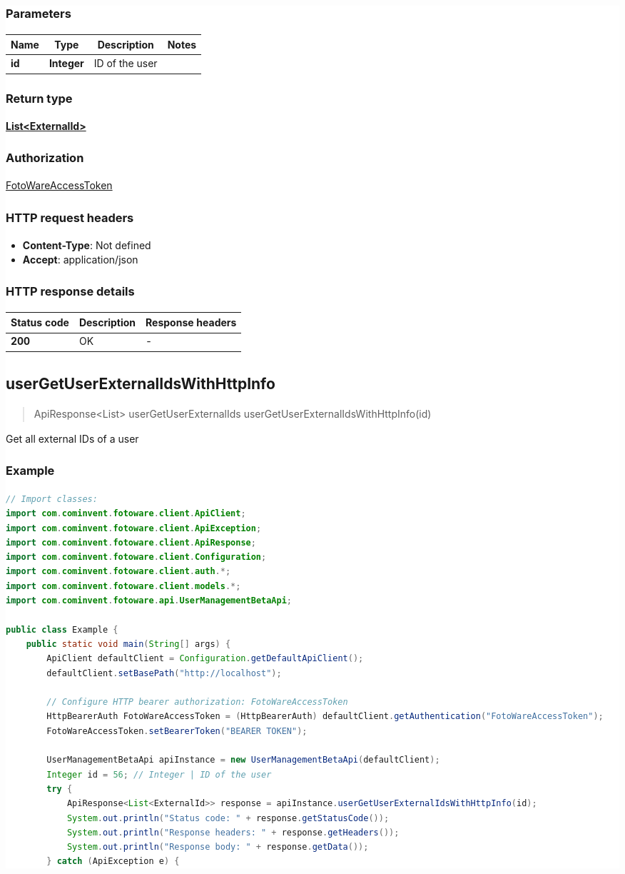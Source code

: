 ### Parameters


| Name | Type | Description  | Notes |
|------------- | ------------- | ------------- | -------------|
| **id** | **Integer**| ID of the user | |

### Return type

[**List&lt;ExternalId&gt;**](ExternalId.md)


### Authorization

[FotoWareAccessToken](../README.md#FotoWareAccessToken)

### HTTP request headers

- **Content-Type**: Not defined
- **Accept**: application/json

### HTTP response details
| Status code | Description | Response headers |
|-------------|-------------|------------------|
| **200** | OK |  -  |

## userGetUserExternalIdsWithHttpInfo

> ApiResponse<List<ExternalId>> userGetUserExternalIds userGetUserExternalIdsWithHttpInfo(id)

Get all external IDs of a user

### Example

```java
// Import classes:
import com.cominvent.fotoware.client.ApiClient;
import com.cominvent.fotoware.client.ApiException;
import com.cominvent.fotoware.client.ApiResponse;
import com.cominvent.fotoware.client.Configuration;
import com.cominvent.fotoware.client.auth.*;
import com.cominvent.fotoware.client.models.*;
import com.cominvent.fotoware.api.UserManagementBetaApi;

public class Example {
    public static void main(String[] args) {
        ApiClient defaultClient = Configuration.getDefaultApiClient();
        defaultClient.setBasePath("http://localhost");
        
        // Configure HTTP bearer authorization: FotoWareAccessToken
        HttpBearerAuth FotoWareAccessToken = (HttpBearerAuth) defaultClient.getAuthentication("FotoWareAccessToken");
        FotoWareAccessToken.setBearerToken("BEARER TOKEN");

        UserManagementBetaApi apiInstance = new UserManagementBetaApi(defaultClient);
        Integer id = 56; // Integer | ID of the user
        try {
            ApiResponse<List<ExternalId>> response = apiInstance.userGetUserExternalIdsWithHttpInfo(id);
            System.out.println("Status code: " + response.getStatusCode());
            System.out.println("Response headers: " + response.getHeaders());
            System.out.println("Response body: " + response.getData());
        } catch (ApiException e) {
```